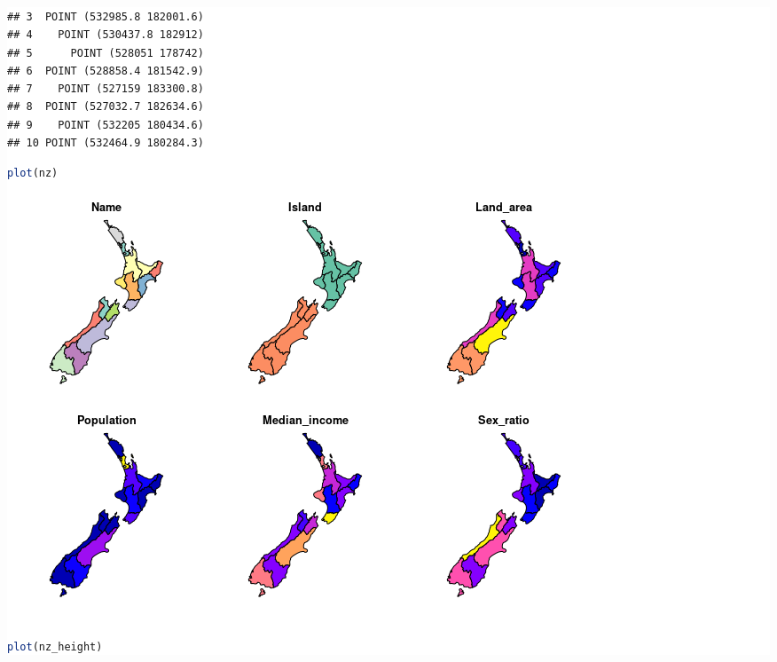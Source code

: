     ## 3  POINT (532985.8 182001.6)
    ## 4    POINT (530437.8 182912)
    ## 5      POINT (528051 178742)
    ## 6  POINT (528858.4 181542.9)
    ## 7    POINT (527159 183300.8)
    ## 8  POINT (527032.7 182634.6)
    ## 9    POINT (532205 180434.6)
    ## 10 POINT (532464.9 180284.3)

``` r
plot(nz)
```

![](l07-08-report_files/figure-gfm/chapter4.2-7.png)

``` r
plot(nz_height)
```
